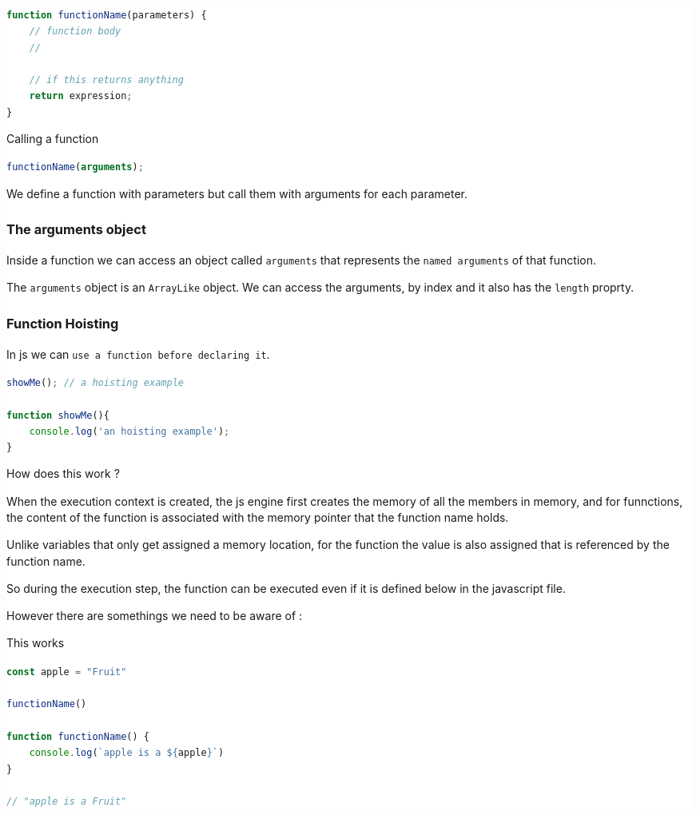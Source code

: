 ```javascript
function functionName(parameters) {
	// function body
	//
	
	// if this returns anything
	return expression;
}
```

Calling a function 

```javascript
functionName(arguments);
```

We define a function with parameters but call them with arguments for each parameter.

### The arguments object

Inside a function we can access an object called `arguments` that represents the `named arguments` of that function.

The `arguments` object is an `ArrayLike` object. We can access the arguments, by index and it also has the `length` proprty.

### Function Hoisting

In js we can `use a function before declaring it`. 

```javascript
showMe(); // a hoisting example

function showMe(){
    console.log('an hoisting example');
}
```

How does this work ? 

When the execution context is created, the js engine first creates the memory of all the members in memory, and for funnctions, the content of the function is associated with the memory pointer that the function name holds. 

Unlike variables that only get assigned a memory location, for the function the value is also assigned that is referenced by the function name. 

So during the execution step, the function can be executed even if it is defined below in the javascript file. 

However there are somethings we need to be aware of : 

This works
```javascript
const apple = "Fruit"

functionName()

function functionName() {
    console.log(`apple is a ${apple}`)
}

// "apple is a Fruit"
```
